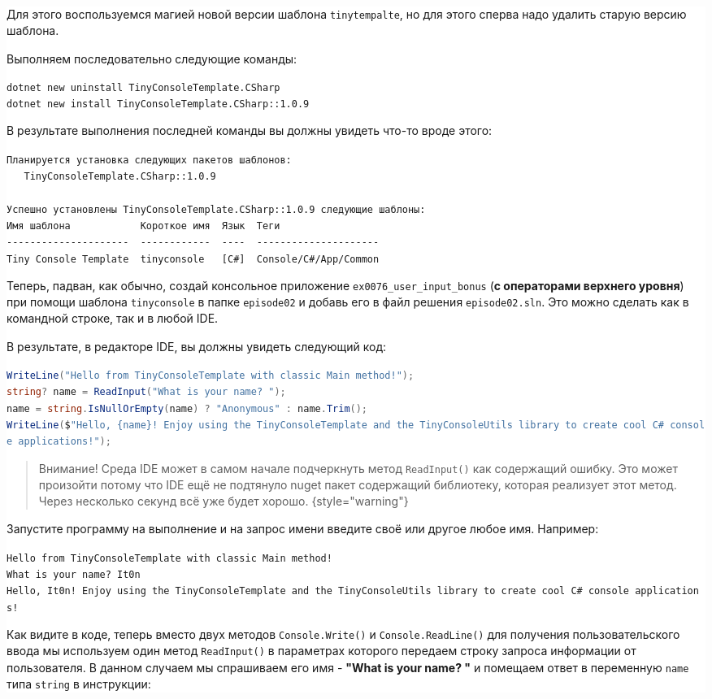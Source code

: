 Для этого воспользуемся магией новой версии шаблона `tinytempalte`, но для этого сперва надо удалить старую версию шаблона.

Выполняем последовательно следующие команды:

```
dotnet new uninstall TinyConsoleTemplate.CSharp
dotnet new install TinyConsoleTemplate.CSharp::1.0.9
```
В результате выполнения последней команды вы должны увидеть что-то вроде этого:
```
Планируется установка следующих пакетов шаблонов:
   TinyConsoleTemplate.CSharp::1.0.9

Успешно установлены TinyConsoleTemplate.CSharp::1.0.9 следующие шаблоны:
Имя шаблона            Короткое имя  Язык  Теги
---------------------  ------------  ----  ---------------------
Tiny Console Template  tinyconsole   [C#]  Console/C#/App/Common
```

Теперь, падван, как обычно, создай консольное приложение `ex0076_user_input_bonus` (**с операторами верхнего уровня**)
при помощи шаблона `tinyconsole` в папке `episode02` и добавь его в  файл решения `episode02.sln`. 
Это можно сделать как в командной строке, так и в любой IDE.

В результате, в редакторе IDE, вы должны увидеть следующий код:

```C#
WriteLine("Hello from TinyConsoleTemplate with classic Main method!");
string? name = ReadInput("What is your name? ");
name = string.IsNullOrEmpty(name) ? "Anonymous" : name.Trim();
WriteLine($"Hello, {name}! Enjoy using the TinyConsoleTemplate and the TinyConsoleUtils library to create cool C# console applications!");
```

>Внимание! Среда IDE может в самом начале подчеркнуть метод `ReadInput()` как содержащий ошибку. Это может произойти потому
> что IDE ещё не подтянуло nuget пакет содержащий библиотеку, которая реализует этот метод. Через несколько секунд всё
> уже будет хорошо.
> {style="warning"}

Запустите программу на выполнение и на запрос имени введите своё или другое любое имя. Например:

```
Hello from TinyConsoleTemplate with classic Main method!
What is your name? It0n
Hello, It0n! Enjoy using the TinyConsoleTemplate and the TinyConsoleUtils library to create cool C# console applications!
```

Как видите в коде, теперь вместо двух методов `Console.Write()` и `Console.ReadLine()` для получения пользовательского
ввода мы используем один метод `ReadInput()` в параметрах которого передаем строку запроса информации от пользователя.
В данном случаем мы спрашиваем его имя - **"What is your name? "** и помещаем ответ в переменную `name` типа `string` в
инструкции:
